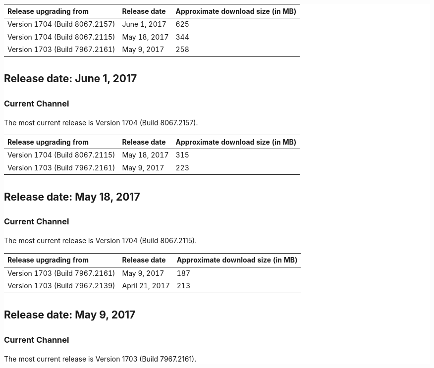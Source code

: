 

|**Release upgrading from**|**Release date**|**Approximate download size (in MB)**|
|:-----|:-----|:-----|
|Version 1704 (Build 8067.2157)  <br/> |June 1, 2017  <br/> |625  <br/> |
|Version 1704 (Build 8067.2115)  <br/> |May 18, 2017  <br/> |344  <br/> |
|Version 1703 (Build 7967.2161)  <br/> |May 9, 2017  <br/> |258  <br/> |
   

## Release date: June 1, 2017
<a name="BKMK_June12017"> </a>


### Current Channel

The most current release is Version 1704 (Build 8067.2157).
  
    
    


|**Release upgrading from**|**Release date**|**Approximate download size (in MB)**|
|:-----|:-----|:-----|
|Version 1704 (Build 8067.2115)  <br/> |May 18, 2017  <br/> |315  <br/> |
|Version 1703 (Build 7967.2161)  <br/> |May 9, 2017  <br/> |223  <br/> |
   

## Release date: May 18, 2017
<a name="BKMK_May182017"> </a>


### Current Channel

The most current release is Version 1704 (Build 8067.2115).
  
    
    


|**Release upgrading from**|**Release date**|**Approximate download size (in MB)**|
|:-----|:-----|:-----|
|Version 1703 (Build 7967.2161)  <br/> |May 9, 2017  <br/> |187  <br/> |
|Version 1703 (Build 7967.2139)  <br/> |April 21, 2017  <br/> |213  <br/> |
   

## Release date: May 9, 2017
<a name="BKMK_May92017"> </a>


### Current Channel

The most current release is Version 1703 (Build 7967.2161).
  
    